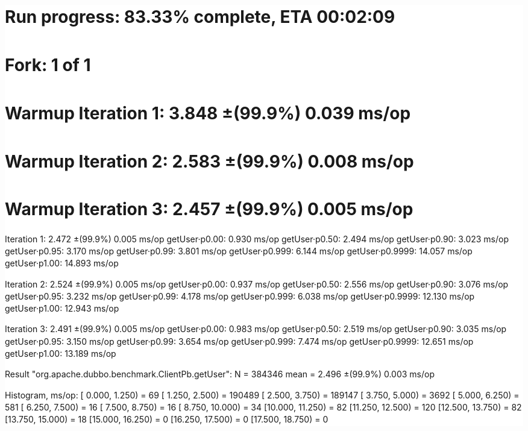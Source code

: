 # Run progress: 83.33% complete, ETA 00:02:09
# Fork: 1 of 1
# Warmup Iteration   1: 3.848 ±(99.9%) 0.039 ms/op
# Warmup Iteration   2: 2.583 ±(99.9%) 0.008 ms/op
# Warmup Iteration   3: 2.457 ±(99.9%) 0.005 ms/op
Iteration   1: 2.472 ±(99.9%) 0.005 ms/op
                 getUser·p0.00:   0.930 ms/op
                 getUser·p0.50:   2.494 ms/op
                 getUser·p0.90:   3.023 ms/op
                 getUser·p0.95:   3.170 ms/op
                 getUser·p0.99:   3.801 ms/op
                 getUser·p0.999:  6.144 ms/op
                 getUser·p0.9999: 14.057 ms/op
                 getUser·p1.00:   14.893 ms/op

Iteration   2: 2.524 ±(99.9%) 0.005 ms/op
                 getUser·p0.00:   0.937 ms/op
                 getUser·p0.50:   2.556 ms/op
                 getUser·p0.90:   3.076 ms/op
                 getUser·p0.95:   3.232 ms/op
                 getUser·p0.99:   4.178 ms/op
                 getUser·p0.999:  6.038 ms/op
                 getUser·p0.9999: 12.130 ms/op
                 getUser·p1.00:   12.943 ms/op

Iteration   3: 2.491 ±(99.9%) 0.005 ms/op
                 getUser·p0.00:   0.983 ms/op
                 getUser·p0.50:   2.519 ms/op
                 getUser·p0.90:   3.035 ms/op
                 getUser·p0.95:   3.150 ms/op
                 getUser·p0.99:   3.654 ms/op
                 getUser·p0.999:  7.474 ms/op
                 getUser·p0.9999: 12.651 ms/op
                 getUser·p1.00:   13.189 ms/op



Result "org.apache.dubbo.benchmark.ClientPb.getUser":
  N = 384346
  mean =      2.496 ±(99.9%) 0.003 ms/op

  Histogram, ms/op:
    [ 0.000,  1.250) = 69 
    [ 1.250,  2.500) = 190489 
    [ 2.500,  3.750) = 189147 
    [ 3.750,  5.000) = 3692 
    [ 5.000,  6.250) = 581 
    [ 6.250,  7.500) = 16 
    [ 7.500,  8.750) = 16 
    [ 8.750, 10.000) = 34 
    [10.000, 11.250) = 82 
    [11.250, 12.500) = 120 
    [12.500, 13.750) = 82 
    [13.750, 15.000) = 18 
    [15.000, 16.250) = 0 
    [16.250, 17.500) = 0 
    [17.500, 18.750) = 0 
